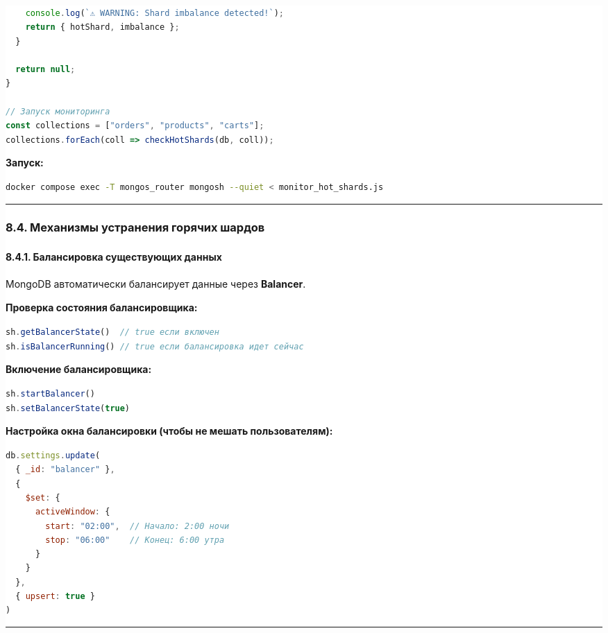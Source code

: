 ```javascript
    console.log(`⚠️ WARNING: Shard imbalance detected!`);
    return { hotShard, imbalance };
  }

  return null;
}

// Запуск мониторинга
const collections = ["orders", "products", "carts"];
collections.forEach(coll => checkHotShards(db, coll));
```

**Запуск:**
```bash
docker compose exec -T mongos_router mongosh --quiet < monitor_hot_shards.js
```

---

### 8.4. Механизмы устранения горячих шардов

#### 8.4.1. Балансировка существующих данных

MongoDB автоматически балансирует данные через **Balancer**.

**Проверка состояния балансировщика:**
```javascript
sh.getBalancerState()  // true если включен
sh.isBalancerRunning() // true если балансировка идет сейчас
```

**Включение балансировщика:**
```javascript
sh.startBalancer()
sh.setBalancerState(true)
```

**Настройка окна балансировки (чтобы не мешать пользователям):**
```javascript
db.settings.update(
  { _id: "balancer" },
  {
    $set: {
      activeWindow: {
        start: "02:00",  // Начало: 2:00 ночи
        stop: "06:00"    // Конец: 6:00 утра
      }
    }
  },
  { upsert: true }
)
```

---
